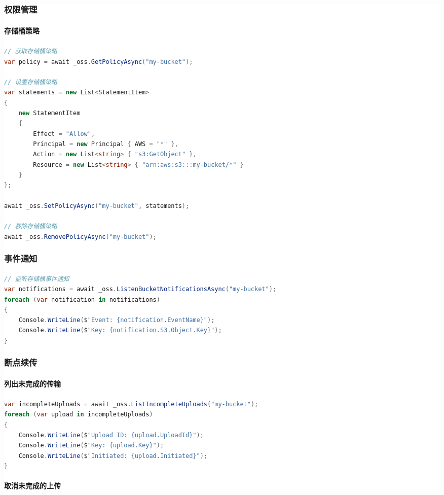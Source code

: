 ### 权限管理

#### 存储桶策略

```csharp
// 获取存储桶策略
var policy = await _oss.GetPolicyAsync("my-bucket");

// 设置存储桶策略
var statements = new List<StatementItem>
{
    new StatementItem
    {
        Effect = "Allow",
        Principal = new Principal { AWS = "*" },
        Action = new List<string> { "s3:GetObject" },
        Resource = new List<string> { "arn:aws:s3:::my-bucket/*" }
    }
};

await _oss.SetPolicyAsync("my-bucket", statements);

// 移除存储桶策略
await _oss.RemovePolicyAsync("my-bucket");
```

### 事件通知

```csharp
// 监听存储桶事件通知
var notifications = await _oss.ListenBucketNotificationsAsync("my-bucket");
foreach (var notification in notifications)
{
    Console.WriteLine($"Event: {notification.EventName}");
    Console.WriteLine($"Key: {notification.S3.Object.Key}");
}
```

### 断点续传

#### 列出未完成的传输

```csharp
var incompleteUploads = await _oss.ListIncompleteUploads("my-bucket");
foreach (var upload in incompleteUploads)
{
    Console.WriteLine($"Upload ID: {upload.UploadId}");
    Console.WriteLine($"Key: {upload.Key}");
    Console.WriteLine($"Initiated: {upload.Initiated}");
}
```

#### 取消未完成的上传
